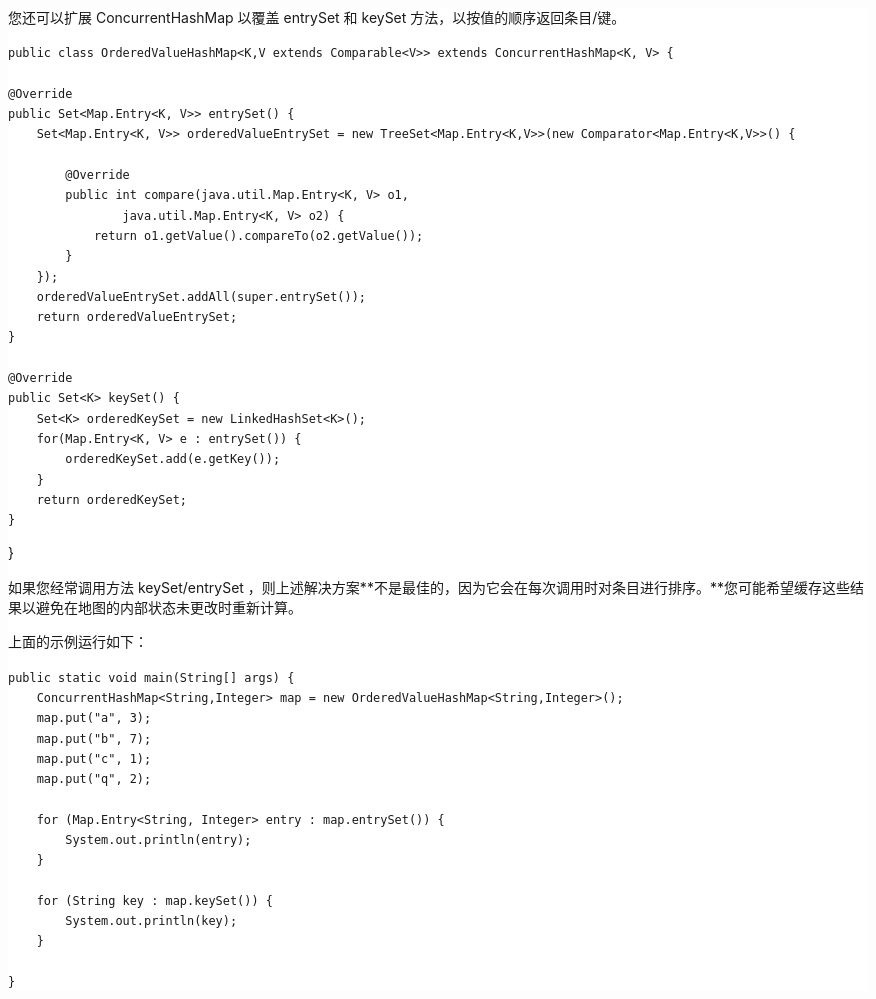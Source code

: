 您还可以扩展 ConcurrentHashMap 以覆盖 entrySet 和 keySet 方法，以按值的顺序返回条目/键。

```
public class OrderedValueHashMap<K,V extends Comparable<V>> extends ConcurrentHashMap<K, V> {

@Override
public Set<Map.Entry<K, V>> entrySet() {
    Set<Map.Entry<K, V>> orderedValueEntrySet = new TreeSet<Map.Entry<K,V>>(new Comparator<Map.Entry<K,V>>() {

        @Override
        public int compare(java.util.Map.Entry<K, V> o1,
                java.util.Map.Entry<K, V> o2) {
            return o1.getValue().compareTo(o2.getValue());
        }
    });
    orderedValueEntrySet.addAll(super.entrySet());
    return orderedValueEntrySet;
}

@Override
public Set<K> keySet() {
    Set<K> orderedKeySet = new LinkedHashSet<K>();
    for(Map.Entry<K, V> e : entrySet()) {
        orderedKeySet.add(e.getKey());
    }
    return orderedKeySet;
} 
```

}

如果您经常调用方法 keySet/entrySet ，则上述解决方案**不是最佳的，因为它会在每次调用时对条目进行排序。**您可能希望缓存这些结果以避免在地图的内部状态未更改时重新计算。

上面的示例运行如下：

```
public static void main(String[] args) {
    ConcurrentHashMap<String,Integer> map = new OrderedValueHashMap<String,Integer>();
    map.put("a", 3);
    map.put("b", 7);
    map.put("c", 1);
    map.put("q", 2);

    for (Map.Entry<String, Integer> entry : map.entrySet()) {
        System.out.println(entry);
    }

    for (String key : map.keySet()) {
        System.out.println(key);
    }

} 
```
